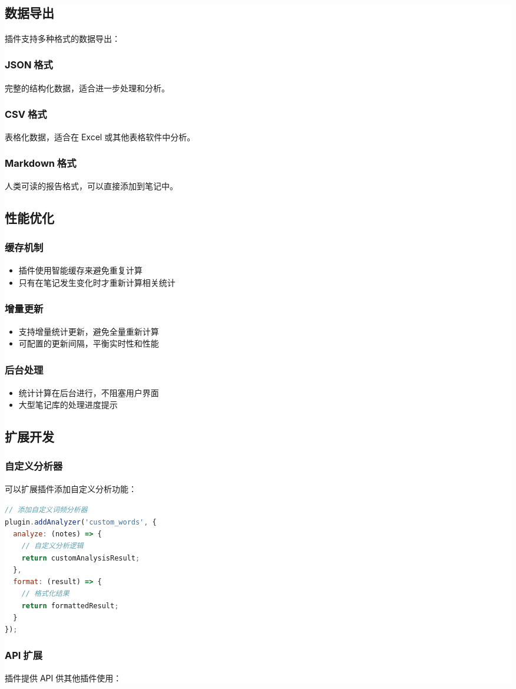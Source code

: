 ## 数据导出

插件支持多种格式的数据导出：

### JSON 格式
完整的结构化数据，适合进一步处理和分析。

### CSV 格式
表格化数据，适合在 Excel 或其他表格软件中分析。

### Markdown 格式
人类可读的报告格式，可以直接添加到笔记中。

## 性能优化

### 缓存机制
- 插件使用智能缓存来避免重复计算
- 只有在笔记发生变化时才重新计算相关统计

### 增量更新
- 支持增量统计更新，避免全量重新计算
- 可配置的更新间隔，平衡实时性和性能

### 后台处理
- 统计计算在后台进行，不阻塞用户界面
- 大型笔记库的处理进度提示

## 扩展开发

### 自定义分析器
可以扩展插件添加自定义分析功能：

```javascript
// 添加自定义词频分析器
plugin.addAnalyzer('custom_words', {
  analyze: (notes) => {
    // 自定义分析逻辑
    return customAnalysisResult;
  },
  format: (result) => {
    // 格式化结果
    return formattedResult;
  }
});
```

### API 扩展
插件提供 API 供其他插件使用：
